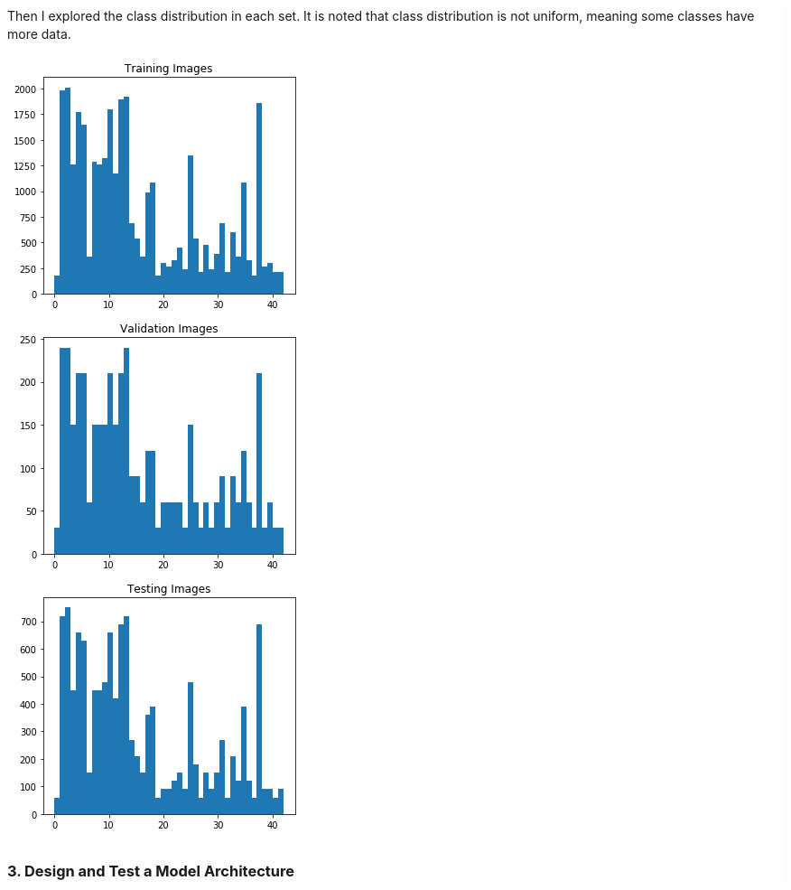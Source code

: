 Then I explored the class distribution in each set. It is noted that class distribution is not uniform, meaning some classes
have more data. 

![distribution](./examples/class_distribution.png)

### 3. Design and Test a Model Architecture
